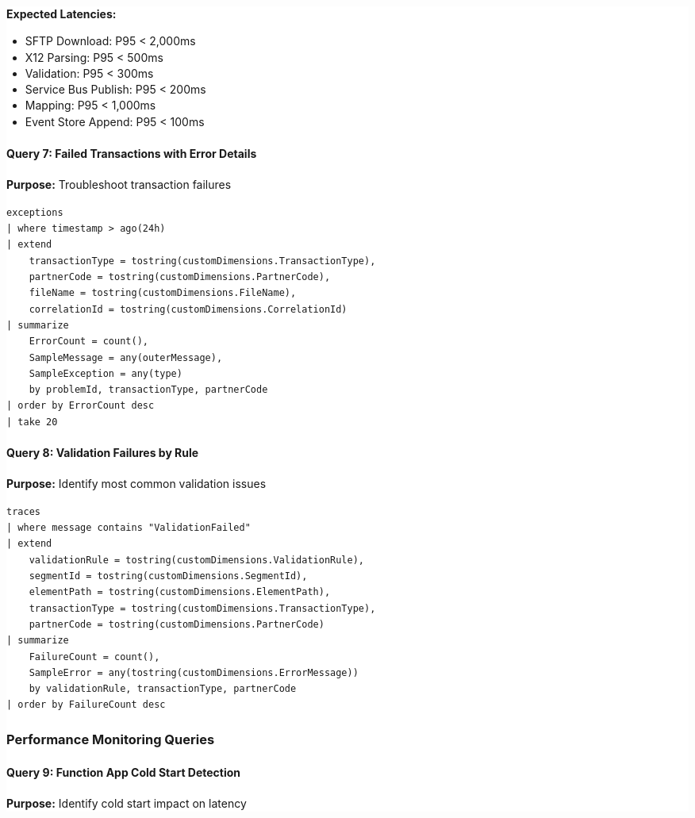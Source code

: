 **Expected Latencies:**
- SFTP Download: P95 < 2,000ms
- X12 Parsing: P95 < 500ms
- Validation: P95 < 300ms
- Service Bus Publish: P95 < 200ms
- Mapping: P95 < 1,000ms
- Event Store Append: P95 < 100ms

#### Query 7: Failed Transactions with Error Details

**Purpose:** Troubleshoot transaction failures

```kusto
exceptions
| where timestamp > ago(24h)
| extend 
    transactionType = tostring(customDimensions.TransactionType),
    partnerCode = tostring(customDimensions.PartnerCode),
    fileName = tostring(customDimensions.FileName),
    correlationId = tostring(customDimensions.CorrelationId)
| summarize 
    ErrorCount = count(),
    SampleMessage = any(outerMessage),
    SampleException = any(type)
    by problemId, transactionType, partnerCode
| order by ErrorCount desc
| take 20
```

#### Query 8: Validation Failures by Rule

**Purpose:** Identify most common validation issues

```kusto
traces
| where message contains "ValidationFailed"
| extend 
    validationRule = tostring(customDimensions.ValidationRule),
    segmentId = tostring(customDimensions.SegmentId),
    elementPath = tostring(customDimensions.ElementPath),
    transactionType = tostring(customDimensions.TransactionType),
    partnerCode = tostring(customDimensions.PartnerCode)
| summarize 
    FailureCount = count(),
    SampleError = any(tostring(customDimensions.ErrorMessage))
    by validationRule, transactionType, partnerCode
| order by FailureCount desc
```

### Performance Monitoring Queries

#### Query 9: Function App Cold Start Detection

**Purpose:** Identify cold start impact on latency
